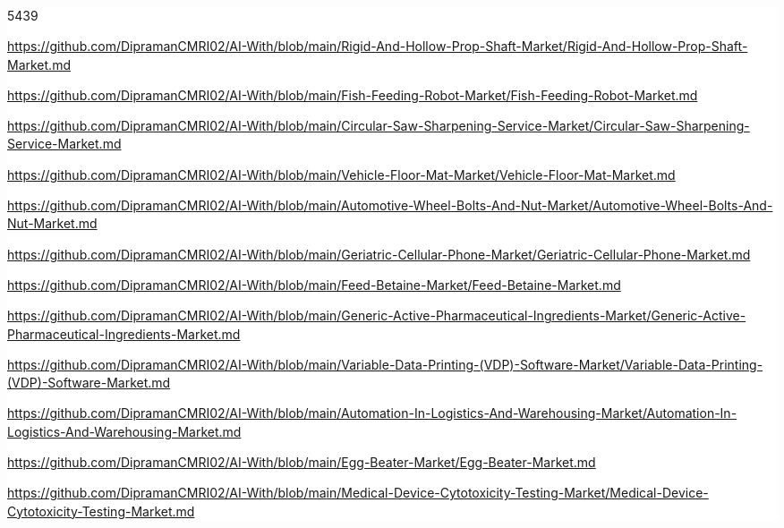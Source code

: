5439</p><p><a href="https://github.com/DipramanCMRI02/AI-With/blob/main/Rigid-And-Hollow-Prop-Shaft-Market/Rigid-And-Hollow-Prop-Shaft-Market.md">https://github.com/DipramanCMRI02/AI-With/blob/main/Rigid-And-Hollow-Prop-Shaft-Market/Rigid-And-Hollow-Prop-Shaft-Market.md</a></p><p><a href="https://github.com/DipramanCMRI02/AI-With/blob/main/Fish-Feeding-Robot-Market/Fish-Feeding-Robot-Market.md">https://github.com/DipramanCMRI02/AI-With/blob/main/Fish-Feeding-Robot-Market/Fish-Feeding-Robot-Market.md</a></p><p><a href="https://github.com/DipramanCMRI02/AI-With/blob/main/Circular-Saw-Sharpening-Service-Market/Circular-Saw-Sharpening-Service-Market.md">https://github.com/DipramanCMRI02/AI-With/blob/main/Circular-Saw-Sharpening-Service-Market/Circular-Saw-Sharpening-Service-Market.md</a></p><p><a href="https://github.com/DipramanCMRI02/AI-With/blob/main/Vehicle-Floor-Mat-Market/Vehicle-Floor-Mat-Market.md">https://github.com/DipramanCMRI02/AI-With/blob/main/Vehicle-Floor-Mat-Market/Vehicle-Floor-Mat-Market.md</a></p><p><a href="https://github.com/DipramanCMRI02/AI-With/blob/main/Automotive-Wheel-Bolts-And-Nut-Market/Automotive-Wheel-Bolts-And-Nut-Market.md">https://github.com/DipramanCMRI02/AI-With/blob/main/Automotive-Wheel-Bolts-And-Nut-Market/Automotive-Wheel-Bolts-And-Nut-Market.md</a></p><p><a href="https://github.com/DipramanCMRI02/AI-With/blob/main/Geriatric-Cellular-Phone-Market/Geriatric-Cellular-Phone-Market.md">https://github.com/DipramanCMRI02/AI-With/blob/main/Geriatric-Cellular-Phone-Market/Geriatric-Cellular-Phone-Market.md</a></p><p><a href="https://github.com/DipramanCMRI02/AI-With/blob/main/Feed-Betaine-Market/Feed-Betaine-Market.md">https://github.com/DipramanCMRI02/AI-With/blob/main/Feed-Betaine-Market/Feed-Betaine-Market.md</a></p><p><a href="https://github.com/DipramanCMRI02/AI-With/blob/main/Generic-Active-Pharmaceutical-Ingredients-Market/Generic-Active-Pharmaceutical-Ingredients-Market.md">https://github.com/DipramanCMRI02/AI-With/blob/main/Generic-Active-Pharmaceutical-Ingredients-Market/Generic-Active-Pharmaceutical-Ingredients-Market.md</a></p><p><a href="https://github.com/DipramanCMRI02/AI-With/blob/main/Variable-Data-Printing-(VDP)-Software-Market/Variable-Data-Printing-(VDP)-Software-Market.md">https://github.com/DipramanCMRI02/AI-With/blob/main/Variable-Data-Printing-(VDP)-Software-Market/Variable-Data-Printing-(VDP)-Software-Market.md</a></p><p><a href="https://github.com/DipramanCMRI02/AI-With/blob/main/Automation-In-Logistics-And-Warehousing-Market/Automation-In-Logistics-And-Warehousing-Market.md">https://github.com/DipramanCMRI02/AI-With/blob/main/Automation-In-Logistics-And-Warehousing-Market/Automation-In-Logistics-And-Warehousing-Market.md</a></p><p><a href="https://github.com/DipramanCMRI02/AI-With/blob/main/Egg-Beater-Market/Egg-Beater-Market.md">https://github.com/DipramanCMRI02/AI-With/blob/main/Egg-Beater-Market/Egg-Beater-Market.md</a></p><p><a href="https://github.com/DipramanCMRI02/AI-With/blob/main/Medical-Device-Cytotoxicity-Testing-Market/Medical-Device-Cytotoxicity-Testing-Market.md">https://github.com/DipramanCMRI02/AI-With/blob/main/Medical-Device-Cytotoxicity-Testing-Market/Medical-Device-Cytotoxicity-Testing-Market.md</a></p>
